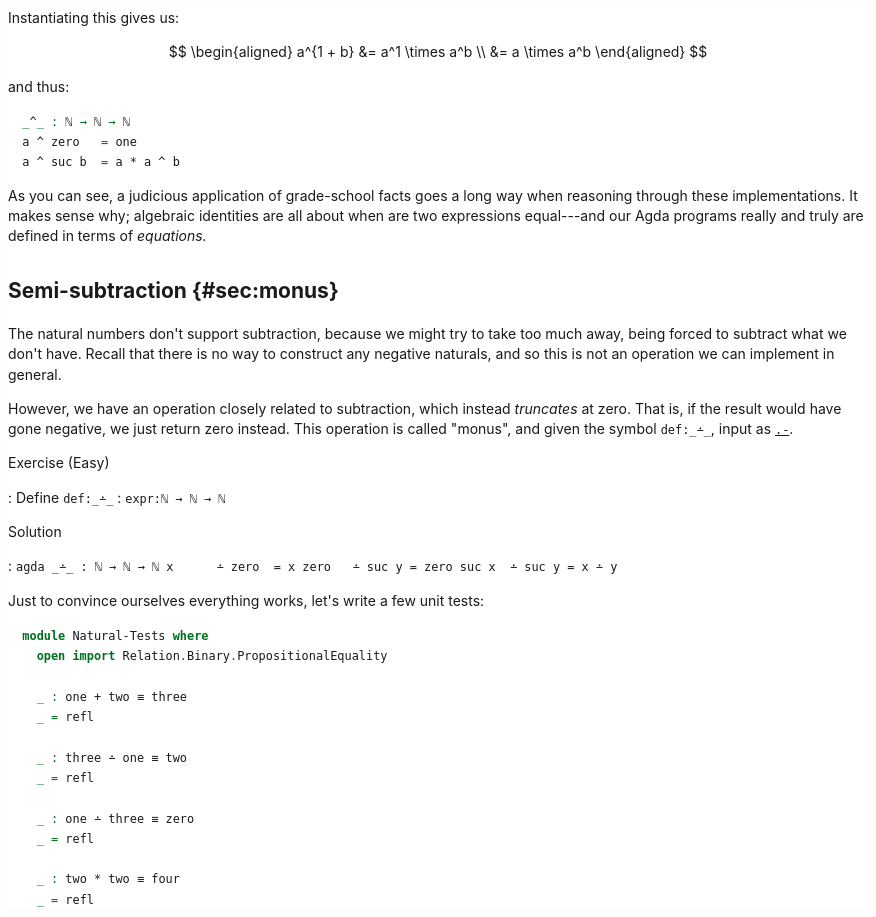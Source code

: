 Instantiating this gives us:

$$
\begin{aligned}
a^{1 + b} &= a^1 \times a^b \\
&= a \times a^b
\end{aligned}
$$

and thus:

```agda
  _^_ : ℕ → ℕ → ℕ
  a ^ zero   = one
  a ^ suc b  = a * a ^ b
```

As you can see, a judicious application of grade-school facts goes a long way
when reasoning through these implementations. It makes sense why; algebraic
identities are all about when are two expressions equal---and our Agda programs
really and truly are defined in terms of *equations.*


## Semi-subtraction {#sec:monus}

The natural numbers don't support subtraction, because we might try to take too
much away, being forced to subtract what we don't have. Recall that there is no
way to construct any negative naturals, and so this is not an operation we can
implement in general.

However, we have an operation closely related to subtraction, which instead
*truncates* at zero. That is, if the result would have gone negative, we
just return zero instead. This operation is called "monus", and given the symbol
`def:_∸_`, input as [`.-`](AgdaMode).


Exercise (Easy)

: Define `def:_∸_` : `expr:ℕ → ℕ → ℕ`


Solution

:   ```agda
  _∸_ : ℕ → ℕ → ℕ
  x      ∸ zero  = x
  zero   ∸ suc y = zero
  suc x  ∸ suc y = x ∸ y
    ```

Just to convince ourselves everything works, let's write a few unit tests:

```agda
  module Natural-Tests where
    open import Relation.Binary.PropositionalEquality

    _ : one + two ≡ three
    _ = refl

    _ : three ∸ one ≡ two
    _ = refl

    _ : one ∸ three ≡ zero
    _ = refl

    _ : two * two ≡ four
    _ = refl
```
